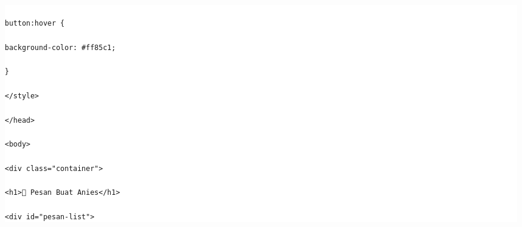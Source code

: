                                                                                                                                                                                                                                                                                                                                                                                                                                                                                                                                                                                                                                 button:hover {
                                                                                                                                                                                                                                                                                                                                                                                                                                                                                                                                                                                                                                      background-color: #ff85c1;
                                                                                                                                                                                                                                                                                                                                                                                                                                                                                                                                                                                                                                          }
                                                                                                                                                                                                                                                                                                                                                                                                                                                                                                                                                                                                                                            </style>
                                                                                                                                                                                                                                                                                                                                                                                                                                                                                                                                                                                                                                            </head>
                                                                                                                                                                                                                                                                                                                                                                                                                                                                                                                                                                                                                                            <body>
                                                                                                                                                                                                                                                                                                                                                                                                                                                                                                                                                                                                                                              <div class="container">
                                                                                                                                                                                                                                                                                                                                                                                                                                                                                                                                                                                                                                                  <h1>📡 Pesan Buat Anies</h1>
                                                                                                                                                                                                                                                                                                                                                                                                                                                                                                                                                                                                                                                      <div id="pesan-list">